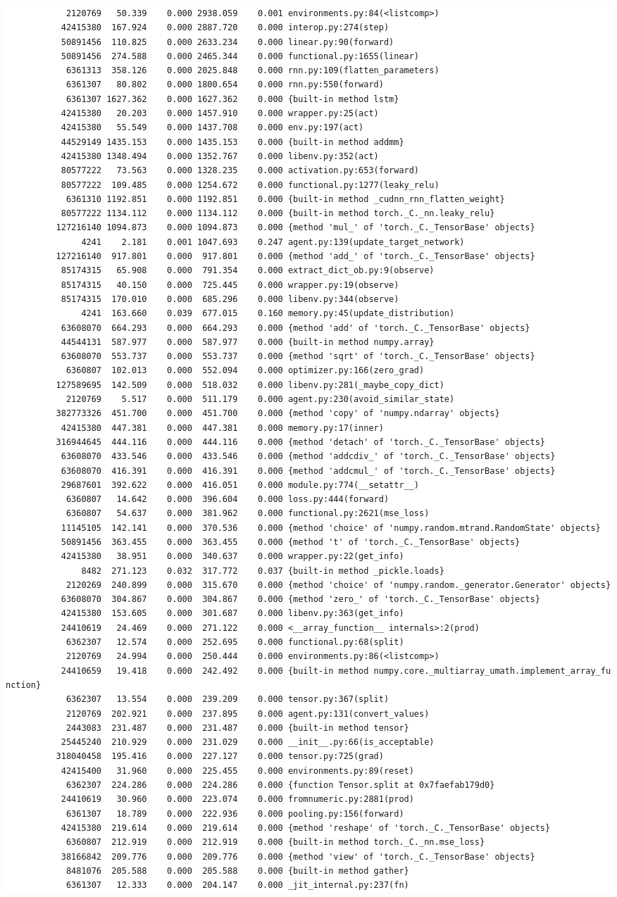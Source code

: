                 2120769   50.339    0.000 2938.059    0.001 environments.py:84(<listcomp>)
               42415380  167.924    0.000 2887.720    0.000 interop.py:274(step)
               50891456  110.825    0.000 2633.234    0.000 linear.py:90(forward)
               50891456  274.588    0.000 2465.344    0.000 functional.py:1655(linear)
                6361313  358.126    0.000 2025.848    0.000 rnn.py:109(flatten_parameters)
                6361307   80.802    0.000 1800.654    0.000 rnn.py:550(forward)
                6361307 1627.362    0.000 1627.362    0.000 {built-in method lstm}
               42415380   20.203    0.000 1457.910    0.000 wrapper.py:25(act)
               42415380   55.549    0.000 1437.708    0.000 env.py:197(act)
               44529149 1435.153    0.000 1435.153    0.000 {built-in method addmm}
               42415380 1348.494    0.000 1352.767    0.000 libenv.py:352(act)
               80577222   73.563    0.000 1328.235    0.000 activation.py:653(forward)
               80577222  109.485    0.000 1254.672    0.000 functional.py:1277(leaky_relu)
                6361310 1192.851    0.000 1192.851    0.000 {built-in method _cudnn_rnn_flatten_weight}
               80577222 1134.112    0.000 1134.112    0.000 {built-in method torch._C._nn.leaky_relu}
              127216140 1094.873    0.000 1094.873    0.000 {method 'mul_' of 'torch._C._TensorBase' objects}
                   4241    2.181    0.001 1047.693    0.247 agent.py:139(update_target_network)
              127216140  917.801    0.000  917.801    0.000 {method 'add_' of 'torch._C._TensorBase' objects}
               85174315   65.908    0.000  791.354    0.000 extract_dict_ob.py:9(observe)
               85174315   40.150    0.000  725.445    0.000 wrapper.py:19(observe)
               85174315  170.010    0.000  685.296    0.000 libenv.py:344(observe)
                   4241  163.660    0.039  677.015    0.160 memory.py:45(update_distribution)
               63608070  664.293    0.000  664.293    0.000 {method 'add' of 'torch._C._TensorBase' objects}
               44544131  587.977    0.000  587.977    0.000 {built-in method numpy.array}
               63608070  553.737    0.000  553.737    0.000 {method 'sqrt' of 'torch._C._TensorBase' objects}
                6360807  102.013    0.000  552.094    0.000 optimizer.py:166(zero_grad)
              127589695  142.509    0.000  518.032    0.000 libenv.py:281(_maybe_copy_dict)
                2120769    5.517    0.000  511.179    0.000 agent.py:230(avoid_similar_state)
              382773326  451.700    0.000  451.700    0.000 {method 'copy' of 'numpy.ndarray' objects}
               42415380  447.381    0.000  447.381    0.000 memory.py:17(inner)
              316944645  444.116    0.000  444.116    0.000 {method 'detach' of 'torch._C._TensorBase' objects}
               63608070  433.546    0.000  433.546    0.000 {method 'addcdiv_' of 'torch._C._TensorBase' objects}
               63608070  416.391    0.000  416.391    0.000 {method 'addcmul_' of 'torch._C._TensorBase' objects}
               29687601  392.622    0.000  416.051    0.000 module.py:774(__setattr__)
                6360807   14.642    0.000  396.604    0.000 loss.py:444(forward)
                6360807   54.637    0.000  381.962    0.000 functional.py:2621(mse_loss)
               11145105  142.141    0.000  370.536    0.000 {method 'choice' of 'numpy.random.mtrand.RandomState' objects}
               50891456  363.455    0.000  363.455    0.000 {method 't' of 'torch._C._TensorBase' objects}
               42415380   38.951    0.000  340.637    0.000 wrapper.py:22(get_info)
                   8482  271.123    0.032  317.772    0.037 {built-in method _pickle.loads}
                2120269  240.899    0.000  315.670    0.000 {method 'choice' of 'numpy.random._generator.Generator' objects}
               63608070  304.867    0.000  304.867    0.000 {method 'zero_' of 'torch._C._TensorBase' objects}
               42415380  153.605    0.000  301.687    0.000 libenv.py:363(get_info)
               24410619   24.469    0.000  271.122    0.000 <__array_function__ internals>:2(prod)
                6362307   12.574    0.000  252.695    0.000 functional.py:68(split)
                2120769   24.994    0.000  250.444    0.000 environments.py:86(<listcomp>)
               24410659   19.418    0.000  242.492    0.000 {built-in method numpy.core._multiarray_umath.implement_array_function}
                6362307   13.554    0.000  239.209    0.000 tensor.py:367(split)
                2120769  202.921    0.000  237.895    0.000 agent.py:131(convert_values)
                2443083  231.487    0.000  231.487    0.000 {built-in method tensor}
               25445240  210.929    0.000  231.029    0.000 __init__.py:66(is_acceptable)
              318040458  195.416    0.000  227.127    0.000 tensor.py:725(grad)
               42415400   31.960    0.000  225.455    0.000 environments.py:89(reset)
                6362307  224.286    0.000  224.286    0.000 {function Tensor.split at 0x7faefab179d0}
               24410619   30.960    0.000  223.074    0.000 fromnumeric.py:2881(prod)
                6361307   18.789    0.000  222.936    0.000 pooling.py:156(forward)
               42415380  219.614    0.000  219.614    0.000 {method 'reshape' of 'torch._C._TensorBase' objects}
                6360807  212.919    0.000  212.919    0.000 {built-in method torch._C._nn.mse_loss}
               38166842  209.776    0.000  209.776    0.000 {method 'view' of 'torch._C._TensorBase' objects}
                8481076  205.588    0.000  205.588    0.000 {built-in method gather}
                6361307   12.333    0.000  204.147    0.000 _jit_internal.py:237(fn)